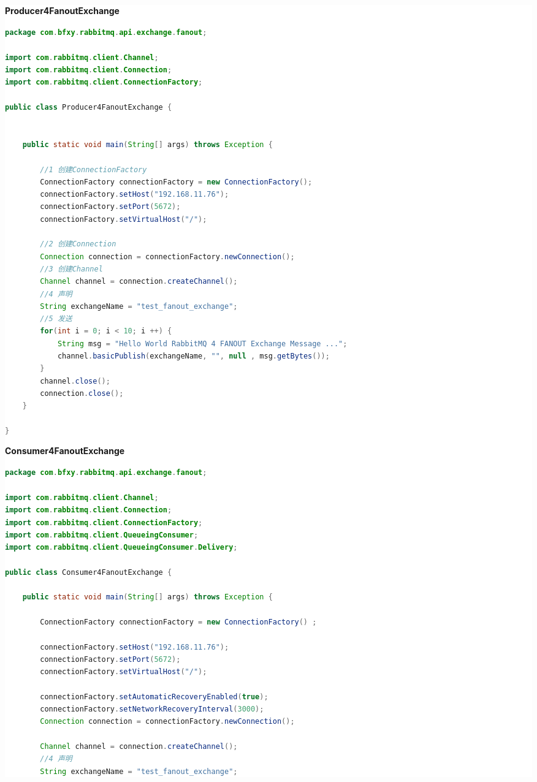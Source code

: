 **Producer4FanoutExchange**
```java
package com.bfxy.rabbitmq.api.exchange.fanout;

import com.rabbitmq.client.Channel;
import com.rabbitmq.client.Connection;
import com.rabbitmq.client.ConnectionFactory;

public class Producer4FanoutExchange {

	
	public static void main(String[] args) throws Exception {
		
		//1 创建ConnectionFactory
		ConnectionFactory connectionFactory = new ConnectionFactory();
		connectionFactory.setHost("192.168.11.76");
		connectionFactory.setPort(5672);
		connectionFactory.setVirtualHost("/");
		
		//2 创建Connection
		Connection connection = connectionFactory.newConnection();
		//3 创建Channel
		Channel channel = connection.createChannel();  
		//4 声明
		String exchangeName = "test_fanout_exchange";
		//5 发送
		for(int i = 0; i < 10; i ++) {
			String msg = "Hello World RabbitMQ 4 FANOUT Exchange Message ...";
			channel.basicPublish(exchangeName, "", null , msg.getBytes()); 			
		}
		channel.close();  
        connection.close();  
	}
	
}

```

**Consumer4FanoutExchange**
```java
package com.bfxy.rabbitmq.api.exchange.fanout;

import com.rabbitmq.client.Channel;
import com.rabbitmq.client.Connection;
import com.rabbitmq.client.ConnectionFactory;
import com.rabbitmq.client.QueueingConsumer;
import com.rabbitmq.client.QueueingConsumer.Delivery;

public class Consumer4FanoutExchange {

	public static void main(String[] args) throws Exception {
		
        ConnectionFactory connectionFactory = new ConnectionFactory() ;  
        
        connectionFactory.setHost("192.168.11.76");
        connectionFactory.setPort(5672);
		connectionFactory.setVirtualHost("/");
		
        connectionFactory.setAutomaticRecoveryEnabled(true);
        connectionFactory.setNetworkRecoveryInterval(3000);
        Connection connection = connectionFactory.newConnection();
        
        Channel channel = connection.createChannel();  
		//4 声明
		String exchangeName = "test_fanout_exchange";
```